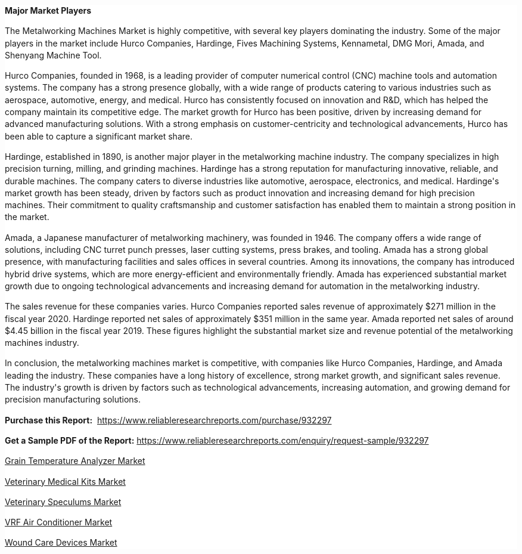 <p><strong>Major Market Players</strong></p>
<p><p>The Metalworking Machines Market is highly competitive, with several key players dominating the industry. Some of the major players in the market include Hurco Companies, Hardinge, Fives Machining Systems, Kennametal, DMG Mori, Amada, and Shenyang Machine Tool.</p><p>Hurco Companies, founded in 1968, is a leading provider of computer numerical control (CNC) machine tools and automation systems. The company has a strong presence globally, with a wide range of products catering to various industries such as aerospace, automotive, energy, and medical. Hurco has consistently focused on innovation and R&D, which has helped the company maintain its competitive edge. The market growth for Hurco has been positive, driven by increasing demand for advanced manufacturing solutions. With a strong emphasis on customer-centricity and technological advancements, Hurco has been able to capture a significant market share.</p><p>Hardinge, established in 1890, is another major player in the metalworking machine industry. The company specializes in high precision turning, milling, and grinding machines. Hardinge has a strong reputation for manufacturing innovative, reliable, and durable machines. The company caters to diverse industries like automotive, aerospace, electronics, and medical. Hardinge's market growth has been steady, driven by factors such as product innovation and increasing demand for high precision machines. Their commitment to quality craftsmanship and customer satisfaction has enabled them to maintain a strong position in the market.</p><p>Amada, a Japanese manufacturer of metalworking machinery, was founded in 1946. The company offers a wide range of solutions, including CNC turret punch presses, laser cutting systems, press brakes, and tooling. Amada has a strong global presence, with manufacturing facilities and sales offices in several countries. Among its innovations, the company has introduced hybrid drive systems, which are more energy-efficient and environmentally friendly. Amada has experienced substantial market growth due to ongoing technological advancements and increasing demand for automation in the metalworking industry.</p><p>The sales revenue for these companies varies. Hurco Companies reported sales revenue of approximately $271 million in the fiscal year 2020. Hardinge reported net sales of approximately $351 million in the same year. Amada reported net sales of around $4.45 billion in the fiscal year 2019. These figures highlight the substantial market size and revenue potential of the metalworking machines industry.</p><p>In conclusion, the metalworking machines market is competitive, with companies like Hurco Companies, Hardinge, and Amada leading the industry. These companies have a long history of excellence, strong market growth, and significant sales revenue. The industry's growth is driven by factors such as technological advancements, increasing automation, and growing demand for precision manufacturing solutions.</p></p>
<p><strong>Purchase this Report:</strong>&nbsp;&nbsp;<a href="https://www.reliableresearchreports.com/purchase/932297">https://www.reliableresearchreports.com/purchase/932297</a></p>
<p></p>
<p><strong>Get a Sample PDF of the Report:</strong>&nbsp;<a href="https://www.reliableresearchreports.com/enquiry/request-sample/932297">https://www.reliableresearchreports.com/enquiry/request-sample/932297</a></p>
<p><p><a href="https://www.linkedin.com/pulse/decoding-grain-temperature-analyzer-market-deep-dive-latest-gtv5e/">Grain Temperature Analyzer Market</a></p><p><a href="https://issuu.com/reportprime-2/docs/veterinary-medical-kits-market-size-2030.pptx?fr=xKAE9_zU1NQ">Veterinary Medical Kits Market</a></p><p><a href="https://issuu.com/reportprime-2/docs/veterinary-speculums-market-size-2030.pptx?fr=xKAE9_zU1NQ">Veterinary Speculums Market</a></p><p><a href="https://medium.com/@magaliortiz1955/vrf-air-conditioner-market-size-growth-forecast-2023-2030-5940dcaeffa2">VRF Air Conditioner Market</a></p><p><a href="https://www.reportprime.com/wound-care-devices-r7910">Wound Care Devices Market</a></p></p>